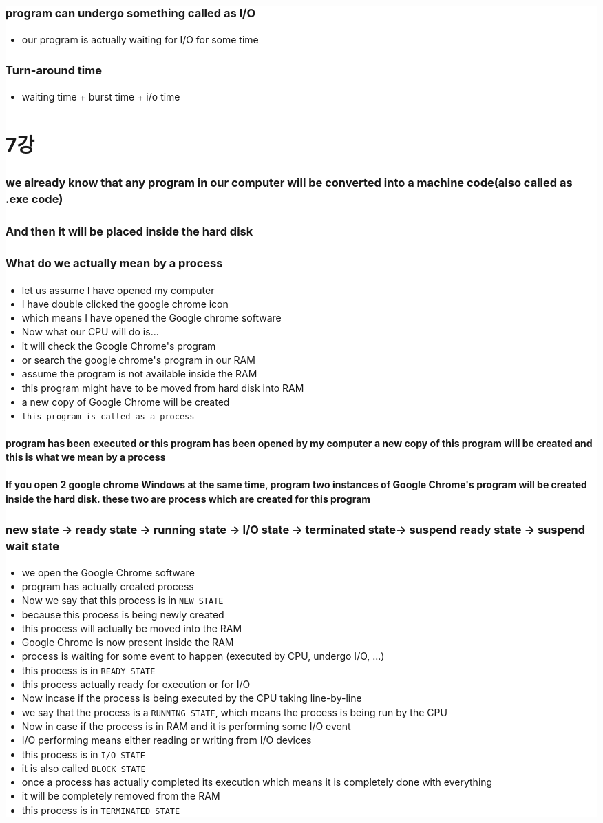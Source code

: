 ### program can undergo something called as I/O
- our program is actually waiting for I/O for some time

### Turn-around time
- waiting time + burst time + i/o time


# 7강
### we already know that any program in our computer will be converted into a machine code(also called as .exe code)
### And then it will be placed inside the hard disk

### What do we actually mean by a process
- let us assume I have opened my computer
- I have double clicked the google chrome icon
- which means I have opened the Google chrome software
- Now what our CPU will do is...
- it will check the Google Chrome's program
- or search the google chrome's program in our RAM
- assume the program is not available inside the RAM
- this program might have to be moved from hard disk into RAM
- a new copy of Google Chrome will be created
- `this program is called as a process`
#### program has been executed or this program has been opened by my computer a new copy of this program will be created and this is what we mean by a process
#### If you open 2 google chrome Windows at the same time, program two instances of Google Chrome's program will be created inside the hard disk. these two are process which are created for this program


### new state -> ready state -> running state -> I/O state -> terminated state-> suspend ready state -> suspend wait state 
- we open the Google Chrome software
- program has actually created process
- Now we say that this process is in `NEW STATE`
- because this process is being newly created
- this process will actually be moved into the RAM
- Google Chrome is now present inside the RAM
- process is waiting for some event to happen (executed by CPU, undergo I/O, ...)
- this process is in `READY STATE`
- this process actually ready for execution or for I/O
- Now incase if the process is being executed by the CPU taking line-by-line
- we say that the process is a `RUNNING STATE`, which means the process is being run by the CPU
- Now in case if the process is in RAM and it is performing some I/O event
- I/O performing means either reading or writing from I/O devices
- this process is in `I/O STATE`
- it is also called `BLOCK STATE`
- once a process has actually completed its execution which means it is completely done with everything
- it will be completely removed from the RAM
- this process is in `TERMINATED STATE`
